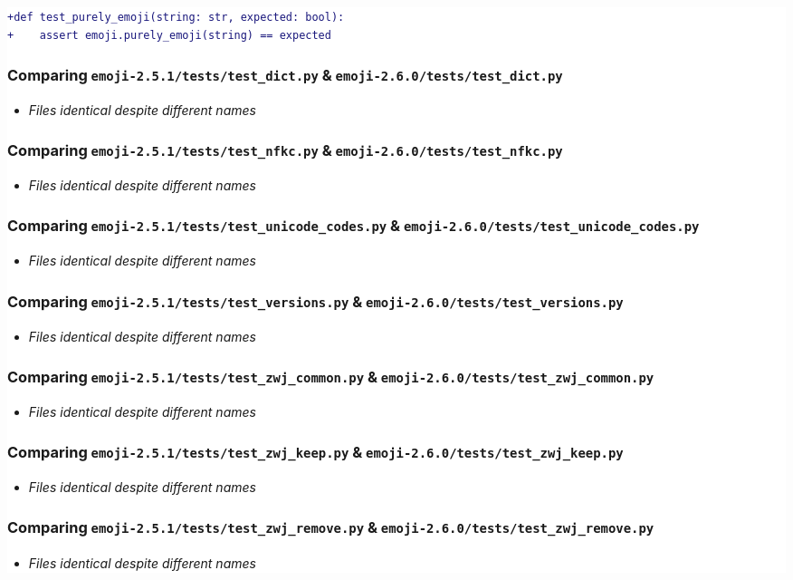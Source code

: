 ```diff
+def test_purely_emoji(string: str, expected: bool):
+    assert emoji.purely_emoji(string) == expected
```

### Comparing `emoji-2.5.1/tests/test_dict.py` & `emoji-2.6.0/tests/test_dict.py`

 * *Files identical despite different names*

### Comparing `emoji-2.5.1/tests/test_nfkc.py` & `emoji-2.6.0/tests/test_nfkc.py`

 * *Files identical despite different names*

### Comparing `emoji-2.5.1/tests/test_unicode_codes.py` & `emoji-2.6.0/tests/test_unicode_codes.py`

 * *Files identical despite different names*

### Comparing `emoji-2.5.1/tests/test_versions.py` & `emoji-2.6.0/tests/test_versions.py`

 * *Files identical despite different names*

### Comparing `emoji-2.5.1/tests/test_zwj_common.py` & `emoji-2.6.0/tests/test_zwj_common.py`

 * *Files identical despite different names*

### Comparing `emoji-2.5.1/tests/test_zwj_keep.py` & `emoji-2.6.0/tests/test_zwj_keep.py`

 * *Files identical despite different names*

### Comparing `emoji-2.5.1/tests/test_zwj_remove.py` & `emoji-2.6.0/tests/test_zwj_remove.py`

 * *Files identical despite different names*

